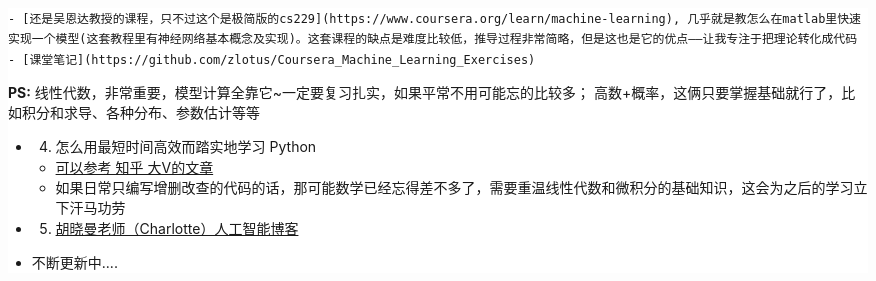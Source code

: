     - [还是吴恩达教授的课程，只不过这个是极简版的cs229](https://www.coursera.org/learn/machine-learning), 几乎就是教怎么在matlab里快速实现一个模型(这套教程里有神经网络基本概念及实现)。这套课程的缺点是难度比较低，推导过程非常简略，但是这也是它的优点——让我专注于把理论转化成代码
    - [课堂笔记](https://github.com/zlotus/Coursera_Machine_Learning_Exercises)
  **PS:** 线性代数，非常重要，模型计算全靠它~一定要复习扎实，如果平常不用可能忘的比较多； 高数+概率，这俩只要掌握基础就行了，比如积分和求导、各种分布、参数估计等等
  - 4. 怎么用最短时间高效而踏实地学习 Python
    - [可以参考 知乎 大V的文章](https://www.zhihu.com/question/28530832/answer/41170900)
    - 如果日常只编写增删改查的代码的话，那可能数学已经忘得差不多了，需要重温线性代数和微积分的基础知识，这会为之后的学习立下汗马功劳

  - 5. [胡晓曼老师（Charlotte）人工智能博客](https://www.cnblogs.com/charlotte77/)
  - 不断更新中....

